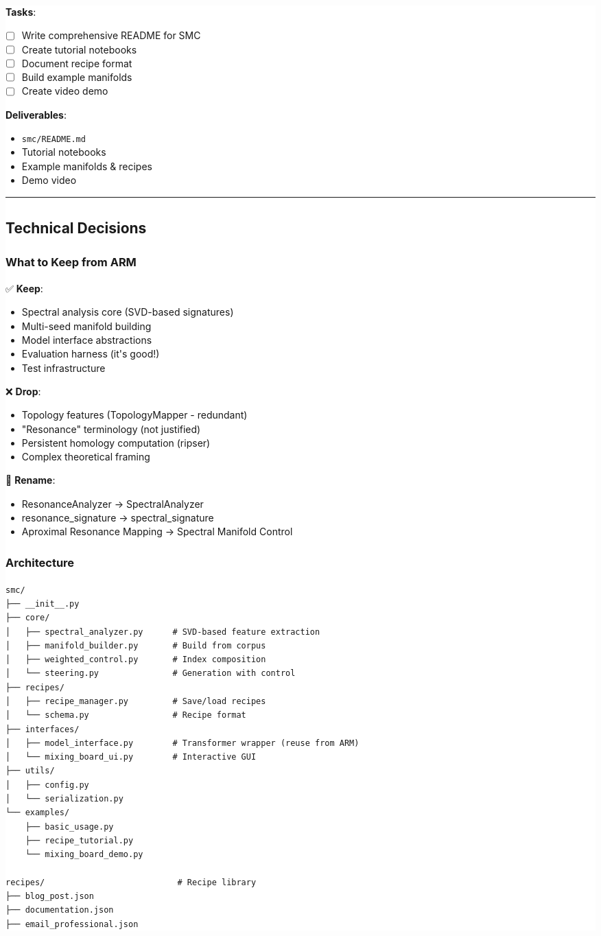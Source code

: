 **Tasks**:
- [ ] Write comprehensive README for SMC
- [ ] Create tutorial notebooks
- [ ] Document recipe format
- [ ] Build example manifolds
- [ ] Create video demo

**Deliverables**:
- `smc/README.md`
- Tutorial notebooks
- Example manifolds & recipes
- Demo video

---

## Technical Decisions

### What to Keep from ARM

✅ **Keep**:
- Spectral analysis core (SVD-based signatures)
- Multi-seed manifold building
- Model interface abstractions
- Evaluation harness (it's good!)
- Test infrastructure

❌ **Drop**:
- Topology features (TopologyMapper - redundant)
- "Resonance" terminology (not justified)
- Persistent homology computation (ripser)
- Complex theoretical framing

🔄 **Rename**:
- ResonanceAnalyzer → SpectralAnalyzer
- resonance_signature → spectral_signature
- Aproximal Resonance Mapping → Spectral Manifold Control

### Architecture

```
smc/
├── __init__.py
├── core/
│   ├── spectral_analyzer.py      # SVD-based feature extraction
│   ├── manifold_builder.py       # Build from corpus
│   ├── weighted_control.py       # Index composition
│   └── steering.py               # Generation with control
├── recipes/
│   ├── recipe_manager.py         # Save/load recipes
│   └── schema.py                 # Recipe format
├── interfaces/
│   ├── model_interface.py        # Transformer wrapper (reuse from ARM)
│   └── mixing_board_ui.py        # Interactive GUI
├── utils/
│   ├── config.py
│   └── serialization.py
└── examples/
    ├── basic_usage.py
    ├── recipe_tutorial.py
    └── mixing_board_demo.py

recipes/                           # Recipe library
├── blog_post.json
├── documentation.json
├── email_professional.json
```